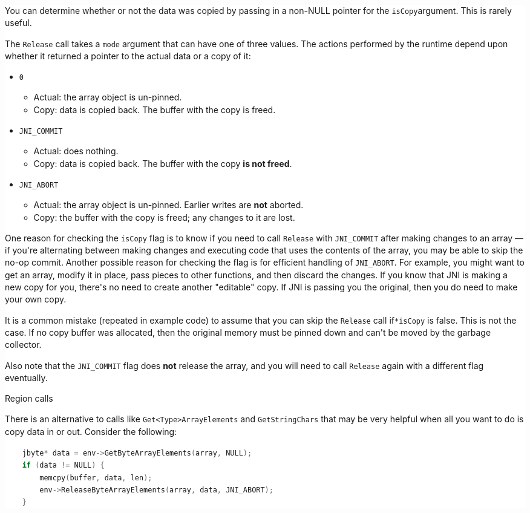 You can determine whether or not the data was copied by passing in a non-NULL pointer for the `isCopy`argument. This is rarely useful.

The `Release` call takes a `mode` argument that can have one of three values. The actions performed by the runtime depend upon whether it returned a pointer to the actual data or a copy of it:

- ```
  0
  ```

  - Actual: the array object is un-pinned.
  - Copy: data is copied back. The buffer with the copy is freed.

- ```
  JNI_COMMIT
  ```

  - Actual: does nothing.
  - Copy: data is copied back. The buffer with the copy **is not freed**.

- ```
  JNI_ABORT
  ```

  - Actual: the array object is un-pinned. Earlier writes are **not** aborted.
  - Copy: the buffer with the copy is freed; any changes to it are lost.

One reason for checking the `isCopy` flag is to know if you need to call `Release` with `JNI_COMMIT` after making changes to an array — if you're alternating between making changes and executing code that uses the contents of the array, you may be able to skip the no-op commit. Another possible reason for checking the flag is for efficient handling of `JNI_ABORT`. For example, you might want to get an array, modify it in place, pass pieces to other functions, and then discard the changes. If you know that JNI is making a new copy for you, there's no need to create another "editable" copy. If JNI is passing you the original, then you do need to make your own copy.

It is a common mistake (repeated in example code) to assume that you can skip the `Release` call if`*isCopy` is false. This is not the case. If no copy buffer was allocated, then the original memory must be pinned down and can't be moved by the garbage collector.

Also note that the `JNI_COMMIT` flag does **not** release the array, and you will need to call `Release` again with a different flag eventually.



Region calls

There is an alternative to calls like `Get<Type>ArrayElements` and `GetStringChars` that may be very helpful when all you want to do is copy data in or out. Consider the following:

```cpp
    jbyte* data = env->GetByteArrayElements(array, NULL);
    if (data != NULL) {
        memcpy(buffer, data, len);
        env->ReleaseByteArrayElements(array, data, JNI_ABORT);
    }
```
